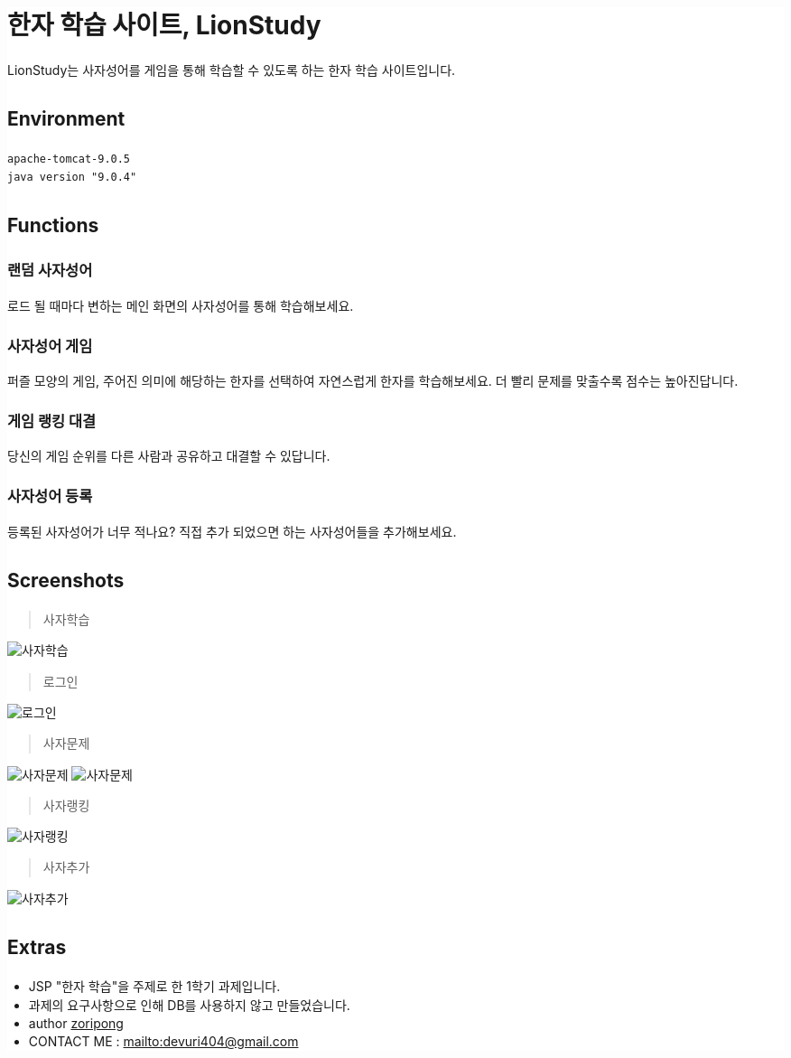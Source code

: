 ﻿# 한자 학습 사이트, LionStudy

LionStudy는 사자성어를 게임을 통해 학습할 수 있도록 하는 한자 학습 사이트입니다.


## Environment

```
apache-tomcat-9.0.5
java version "9.0.4"
```


## Functions
### 랜덤 사자성어

로드 될 때마다 변하는 메인 화면의 사자성어를 통해 학습해보세요.

### 사자성어 게임

퍼즐 모양의 게임, 주어진 의미에 해당하는 한자를 선택하여 자연스럽게 한자를 학습해보세요.
더 빨리 문제를 맞출수록 점수는 높아진답니다.


### 게임 랭킹 대결

당신의 게임 순위를 다른 사람과 공유하고 대결할 수 있답니다.


### 사자성어 등록

등록된 사자성어가 너무 적나요? 직접 추가 되었으면 하는 사자성어들을 추가해보세요.


## Screenshots
> 사자학습

<img src="https://bit.ly/2OB7hIU" alt="사자학습" width="40%"/>

> 로그인

<img src="https://bit.ly/2S4Yltp" alt="로그인" width="40%"/>


> 사자문제

<img src="https://bit.ly/2yO6Ksn" alt="사자문제" width="40%"/>
<img src="https://bit.ly/2S2lc8G" alt="사자문제" width="40%"/>

> 사자랭킹

<img src="https://bit.ly/2OCzZJe" alt="사자랭킹" width="40%"/>

> 사자추가

<img src="https://bit.ly/2yr8454" alt="사자추가" width="40%"/>


## Extras
- JSP "한자 학습"을 주제로 한 1학기 과제입니다. 
- 과제의 요구사항으로 인해 DB를 사용하지 않고 만들었습니다.
- author [zoripong](https://github.com/zoripong/)
- CONTACT ME : <mailto:devuri404@gmail.com>